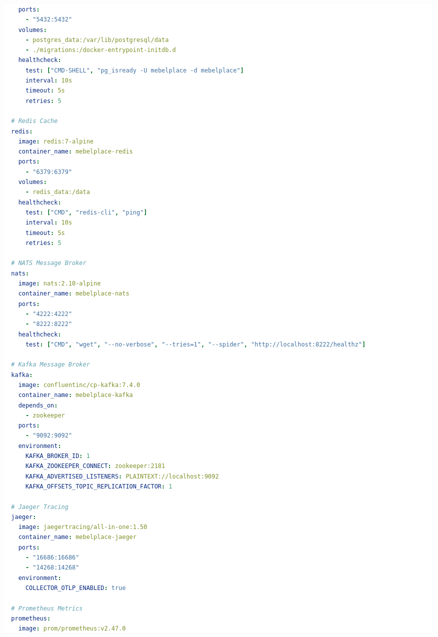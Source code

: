 ```yaml
    ports:
      - "5432:5432"
    volumes:
      - postgres_data:/var/lib/postgresql/data
      - ./migrations:/docker-entrypoint-initdb.d
    healthcheck:
      test: ["CMD-SHELL", "pg_isready -U mebelplace -d mebelplace"]
      interval: 10s
      timeout: 5s
      retries: 5

  # Redis Cache
  redis:
    image: redis:7-alpine
    container_name: mebelplace-redis
    ports:
      - "6379:6379"
    volumes:
      - redis_data:/data
    healthcheck:
      test: ["CMD", "redis-cli", "ping"]
      interval: 10s
      timeout: 5s
      retries: 5

  # NATS Message Broker
  nats:
    image: nats:2.10-alpine
    container_name: mebelplace-nats
    ports:
      - "4222:4222"
      - "8222:8222"
    healthcheck:
      test: ["CMD", "wget", "--no-verbose", "--tries=1", "--spider", "http://localhost:8222/healthz"]

  # Kafka Message Broker
  kafka:
    image: confluentinc/cp-kafka:7.4.0
    container_name: mebelplace-kafka
    depends_on:
      - zookeeper
    ports:
      - "9092:9092"
    environment:
      KAFKA_BROKER_ID: 1
      KAFKA_ZOOKEEPER_CONNECT: zookeeper:2181
      KAFKA_ADVERTISED_LISTENERS: PLAINTEXT://localhost:9092
      KAFKA_OFFSETS_TOPIC_REPLICATION_FACTOR: 1

  # Jaeger Tracing
  jaeger:
    image: jaegertracing/all-in-one:1.50
    container_name: mebelplace-jaeger
    ports:
      - "16686:16686"
      - "14268:14268"
    environment:
      COLLECTOR_OTLP_ENABLED: true

  # Prometheus Metrics
  prometheus:
    image: prom/prometheus:v2.47.0
```